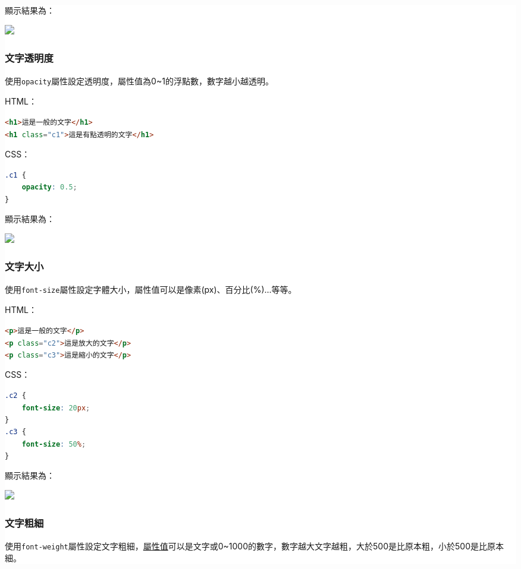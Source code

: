 顯示結果為：

![](https://i.imgur.com/2lIeB72.jpg)


### 文字透明度

使用`opacity`屬性設定透明度，屬性值為0~1的浮點數，數字越小越透明。

HTML：
```html
<h1>這是一般的文字</h1>
<h1 class="c1">這是有點透明的文字</h1>
```

CSS：
```css
.c1 {
    opacity: 0.5;
}
```

顯示結果為：

![](https://i.imgur.com/Vr53dfq.jpg)


### 文字大小

使用`font-size`屬性設定字體大小，屬性值可以是像素(px)、百分比(%)...等等。

HTML：
```html
<p>這是一般的文字</p>
<p class="c2">這是放大的文字</p>
<p class="c3">這是縮小的文字</p>
```

CSS：
```css
.c2 {
    font-size: 20px;
}
.c3 {
    font-size: 50%;
}
```

顯示結果為：

![](https://i.imgur.com/DfqqEiW.jpg)

### 文字粗細

使用`font-weight`屬性設定文字粗細，[屬性值](https://www.w3schools.com/cssref/pr_font_weight.asp)可以是文字或0~1000的數字，數字越大文字越粗，大於500是比原本粗，小於500是比原本細。
